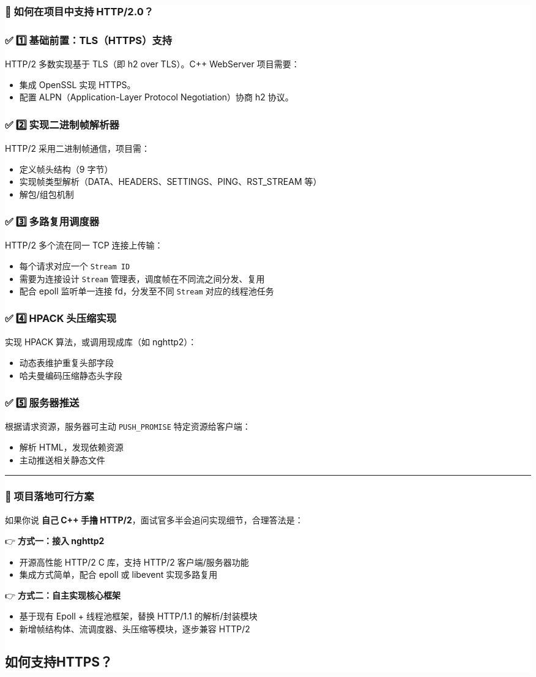 ### 📌 如何在项目中支持 HTTP/2.0？

### ✅ 1️⃣ 基础前置：TLS（HTTPS）支持

HTTP/2 多数实现基于 TLS（即 h2 over TLS）。C++ WebServer 项目需要：

- 集成 OpenSSL 实现 HTTPS。
- 配置 ALPN（Application-Layer Protocol Negotiation）协商 h2 协议。

### ✅ 2️⃣ 实现二进制帧解析器

HTTP/2 采用二进制帧通信，项目需：

- 定义帧头结构（9 字节）
- 实现帧类型解析（DATA、HEADERS、SETTINGS、PING、RST_STREAM 等）
- 解包/组包机制

### ✅ 3️⃣ 多路复用调度器

HTTP/2 多个流在同一 TCP 连接上传输：

- 每个请求对应一个 `Stream ID`
- 需要为连接设计 `Stream` 管理表，调度帧在不同流之间分发、复用
- 配合 epoll 监听单一连接 fd，分发至不同 `Stream` 对应的线程池任务

### ✅ 4️⃣ HPACK 头压缩实现

实现 HPACK 算法，或调用现成库（如 nghttp2）：

- 动态表维护重复头部字段
- 哈夫曼编码压缩静态头字段

### ✅ 5️⃣ 服务器推送

根据请求资源，服务器可主动 `PUSH_PROMISE` 特定资源给客户端：

- 解析 HTML，发现依赖资源
- 主动推送相关静态文件

------

### 📌 项目落地可行方案

如果你说 **自己 C++ 手撸 HTTP/2**，面试官多半会追问实现细节，合理答法是：

👉 **方式一：接入 nghttp2**

- 开源高性能 HTTP/2 C 库，支持 HTTP/2 客户端/服务器功能
- 集成方式简单，配合 epoll 或 libevent 实现多路复用

👉 **方式二：自主实现核心框架**

- 基于现有 Epoll + 线程池框架，替换 HTTP/1.1 的解析/封装模块
- 新增帧结构体、流调度器、头压缩等模块，逐步兼容 HTTP/2

## 如何支持HTTPS？
